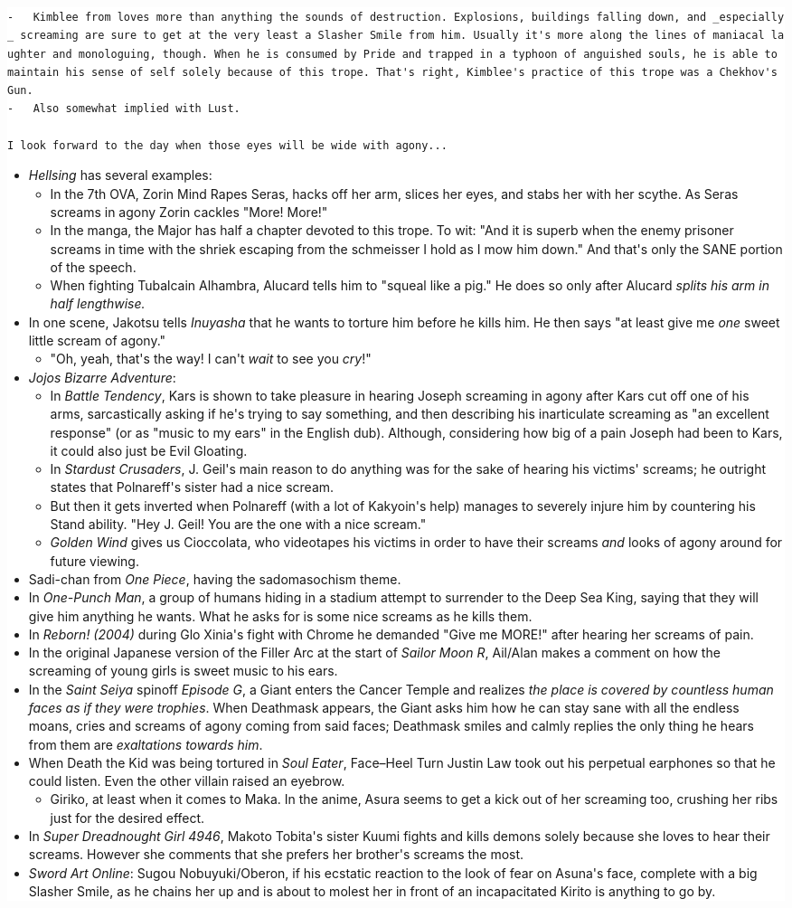     -   Kimblee from loves more than anything the sounds of destruction. Explosions, buildings falling down, and _especially_ screaming are sure to get at the very least a Slasher Smile from him. Usually it's more along the lines of maniacal laughter and monologuing, though. When he is consumed by Pride and trapped in a typhoon of anguished souls, he is able to maintain his sense of self solely because of this trope. That's right, Kimblee's practice of this trope was a Chekhov's Gun.
    -   Also somewhat implied with Lust.
    
    I look forward to the day when those eyes will be wide with agony...
    
-   _Hellsing_ has several examples:
    -   In the 7th OVA, Zorin Mind Rapes Seras, hacks off her arm, slices her eyes, and stabs her with her scythe. As Seras screams in agony Zorin cackles "More! More!"
    -   In the manga, the Major has half a chapter devoted to this trope. To wit: "And it is superb when the enemy prisoner screams in time with the shriek escaping from the schmeisser I hold as I mow him down." And that's only the SANE portion of the speech.
    -   When fighting Tubalcain Alhambra, Alucard tells him to "squeal like a pig." He does so only after Alucard _splits his arm in half lengthwise._
-   In one scene, Jakotsu tells _Inuyasha_ that he wants to torture him before he kills him. He then says "at least give me _one_ sweet little scream of agony."
    -   "Oh, yeah, that's the way! I can't _wait_ to see you _cry_!"
-   _Jojos Bizarre Adventure_:
    -   In _Battle Tendency_, Kars is shown to take pleasure in hearing Joseph screaming in agony after Kars cut off one of his arms, sarcastically asking if he's trying to say something, and then describing his inarticulate screaming as "an excellent response" (or as "music to my ears" in the English dub). Although, considering how big of a pain Joseph had been to Kars, it could also just be Evil Gloating.
    -   In _Stardust Crusaders_, J. Geil's main reason to do anything was for the sake of hearing his victims' screams; he outright states that Polnareff's sister had a nice scream.
    -   But then it gets inverted when Polnareff (with a lot of Kakyoin's help) manages to severely injure him by countering his Stand ability. "Hey J. Geil! You are the one with a nice scream."
    -   _Golden Wind_ gives us Cioccolata, who videotapes his victims in order to have their screams _and_ looks of agony around for future viewing.
-   Sadi-chan from _One Piece_, having the sadomasochism theme.
-   In _One-Punch Man_, a group of humans hiding in a stadium attempt to surrender to the Deep Sea King, saying that they will give him anything he wants. What he asks for is some nice screams as he kills them.
-   In _Reborn! (2004)_ during Glo Xinia's fight with Chrome he demanded "Give me MORE!" after hearing her screams of pain.
-   In the original Japanese version of the Filler Arc at the start of _Sailor Moon R_, Ail/Alan makes a comment on how the screaming of young girls is sweet music to his ears.
-   In the _Saint Seiya_ spinoff _Episode G_, a Giant enters the Cancer Temple and realizes _the place is covered by countless human faces as if they were trophies_. When Deathmask appears, the Giant asks him how he can stay sane with all the endless moans, cries and screams of agony coming from said faces; Deathmask smiles and calmly replies the only thing he hears from them are _exaltations towards him_.
-   When Death the Kid was being tortured in _Soul Eater_, Face–Heel Turn Justin Law took out his perpetual earphones so that he could listen. Even the other villain raised an eyebrow.
    -   Giriko, at least when it comes to Maka. In the anime, Asura seems to get a kick out of her screaming too, crushing her ribs just for the desired effect.
-   In _Super Dreadnought Girl 4946_, Makoto Tobita's sister Kuumi fights and kills demons solely because she loves to hear their screams. However she comments that she prefers her brother's screams the most.
-   _Sword Art Online_: Sugou Nobuyuki/Oberon, if his ecstatic reaction to the look of fear on Asuna's face, complete with a big Slasher Smile, as he chains her up and is about to molest her in front of an incapacitated Kirito is anything to go by.
    